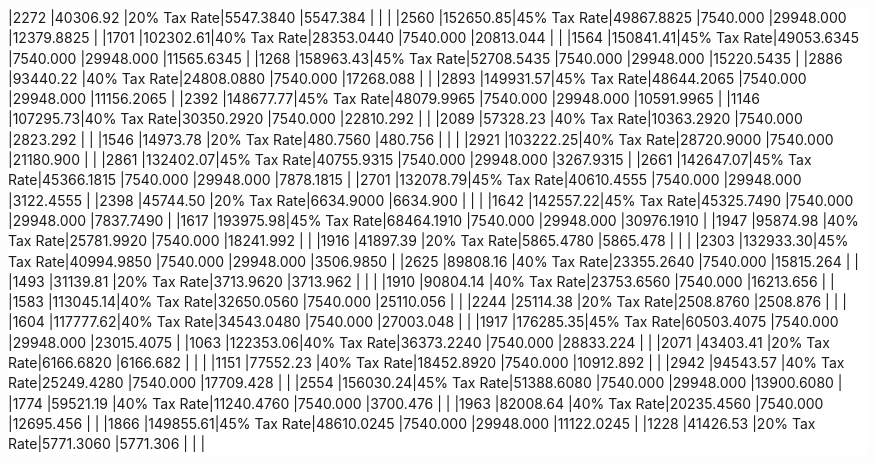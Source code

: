 |2272   |40306.92 |20% Tax Rate|5547.3840     |5547.384         |                 |                 |
|2560   |152650.85|45% Tax Rate|49867.8825    |7540.000         |29948.000        |12379.8825       |
|1701   |102302.61|40% Tax Rate|28353.0440    |7540.000         |20813.044        |                 |
|1564   |150841.41|45% Tax Rate|49053.6345    |7540.000         |29948.000        |11565.6345       |
|1268   |158963.43|45% Tax Rate|52708.5435    |7540.000         |29948.000        |15220.5435       |
|2886   |93440.22 |40% Tax Rate|24808.0880    |7540.000         |17268.088        |                 |
|2893   |149931.57|45% Tax Rate|48644.2065    |7540.000         |29948.000        |11156.2065       |
|2392   |148677.77|45% Tax Rate|48079.9965    |7540.000         |29948.000        |10591.9965       |
|1146   |107295.73|40% Tax Rate|30350.2920    |7540.000         |22810.292        |                 |
|2089   |57328.23 |40% Tax Rate|10363.2920    |7540.000         |2823.292         |                 |
|1546   |14973.78 |20% Tax Rate|480.7560      |480.756          |                 |                 |
|2921   |103222.25|40% Tax Rate|28720.9000    |7540.000         |21180.900        |                 |
|2861   |132402.07|45% Tax Rate|40755.9315    |7540.000         |29948.000        |3267.9315        |
|2661   |142647.07|45% Tax Rate|45366.1815    |7540.000         |29948.000        |7878.1815        |
|2701   |132078.79|45% Tax Rate|40610.4555    |7540.000         |29948.000        |3122.4555        |
|2398   |45744.50 |20% Tax Rate|6634.9000     |6634.900         |                 |                 |
|1642   |142557.22|45% Tax Rate|45325.7490    |7540.000         |29948.000        |7837.7490        |
|1617   |193975.98|45% Tax Rate|68464.1910    |7540.000         |29948.000        |30976.1910       |
|1947   |95874.98 |40% Tax Rate|25781.9920    |7540.000         |18241.992        |                 |
|1916   |41897.39 |20% Tax Rate|5865.4780     |5865.478         |                 |                 |
|2303   |132933.30|45% Tax Rate|40994.9850    |7540.000         |29948.000        |3506.9850        |
|2625   |89808.16 |40% Tax Rate|23355.2640    |7540.000         |15815.264        |                 |
|1493   |31139.81 |20% Tax Rate|3713.9620     |3713.962         |                 |                 |
|1910   |90804.14 |40% Tax Rate|23753.6560    |7540.000         |16213.656        |                 |
|1583   |113045.14|40% Tax Rate|32650.0560    |7540.000         |25110.056        |                 |
|2244   |25114.38 |20% Tax Rate|2508.8760     |2508.876         |                 |                 |
|1604   |117777.62|40% Tax Rate|34543.0480    |7540.000         |27003.048        |                 |
|1917   |176285.35|45% Tax Rate|60503.4075    |7540.000         |29948.000        |23015.4075       |
|1063   |122353.06|40% Tax Rate|36373.2240    |7540.000         |28833.224        |                 |
|2071   |43403.41 |20% Tax Rate|6166.6820     |6166.682         |                 |                 |
|1151   |77552.23 |40% Tax Rate|18452.8920    |7540.000         |10912.892        |                 |
|2942   |94543.57 |40% Tax Rate|25249.4280    |7540.000         |17709.428        |                 |
|2554   |156030.24|45% Tax Rate|51388.6080    |7540.000         |29948.000        |13900.6080       |
|1774   |59521.19 |40% Tax Rate|11240.4760    |7540.000         |3700.476         |                 |
|1963   |82008.64 |40% Tax Rate|20235.4560    |7540.000         |12695.456        |                 |
|1866   |149855.61|45% Tax Rate|48610.0245    |7540.000         |29948.000        |11122.0245       |
|1228   |41426.53 |20% Tax Rate|5771.3060     |5771.306         |                 |                 |